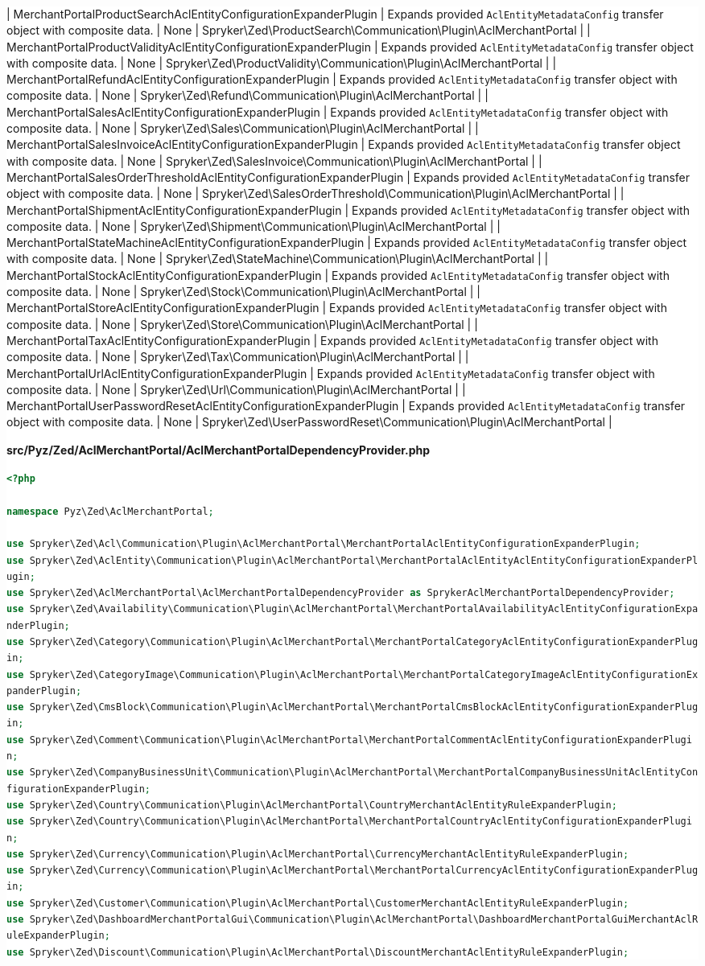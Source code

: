 | MerchantPortalProductSearchAclEntityConfigurationExpanderPlugin                    | Expands provided `AclEntityMetadataConfig` transfer object with composite data.       | None          | Spryker\Zed\ProductSearch\Communication\Plugin\AclMerchantPortal                                     |
| MerchantPortalProductValidityAclEntityConfigurationExpanderPlugin                  | Expands provided `AclEntityMetadataConfig` transfer object with composite data.       | None          | Spryker\Zed\ProductValidity\Communication\Plugin\AclMerchantPortal                                   |
| MerchantPortalRefundAclEntityConfigurationExpanderPlugin                           | Expands provided `AclEntityMetadataConfig` transfer object with composite data.       | None          | Spryker\Zed\Refund\Communication\Plugin\AclMerchantPortal                                            |
| MerchantPortalSalesAclEntityConfigurationExpanderPlugin                            | Expands provided `AclEntityMetadataConfig` transfer object with composite data.       | None          | Spryker\Zed\Sales\Communication\Plugin\AclMerchantPortal                                             |
| MerchantPortalSalesInvoiceAclEntityConfigurationExpanderPlugin                     | Expands provided `AclEntityMetadataConfig` transfer object with composite data.       | None          | Spryker\Zed\SalesInvoice\Communication\Plugin\AclMerchantPortal                                      |
| MerchantPortalSalesOrderThresholdAclEntityConfigurationExpanderPlugin              | Expands provided `AclEntityMetadataConfig` transfer object with composite data.       | None          | Spryker\Zed\SalesOrderThreshold\Communication\Plugin\AclMerchantPortal                               |
| MerchantPortalShipmentAclEntityConfigurationExpanderPlugin                         | Expands provided `AclEntityMetadataConfig` transfer object with composite data.       | None          | Spryker\Zed\Shipment\Communication\Plugin\AclMerchantPortal                                          |
| MerchantPortalStateMachineAclEntityConfigurationExpanderPlugin                     | Expands provided `AclEntityMetadataConfig` transfer object with composite data.       | None          | Spryker\Zed\StateMachine\Communication\Plugin\AclMerchantPortal                                      |
| MerchantPortalStockAclEntityConfigurationExpanderPlugin                            | Expands provided `AclEntityMetadataConfig` transfer object with composite data.       | None          | Spryker\Zed\Stock\Communication\Plugin\AclMerchantPortal                                             |
| MerchantPortalStoreAclEntityConfigurationExpanderPlugin                            | Expands provided `AclEntityMetadataConfig` transfer object with composite data.       | None          | Spryker\Zed\Store\Communication\Plugin\AclMerchantPortal                                             |
| MerchantPortalTaxAclEntityConfigurationExpanderPlugin                              | Expands provided `AclEntityMetadataConfig` transfer object with composite data.       | None          | Spryker\Zed\Tax\Communication\Plugin\AclMerchantPortal                                               |
| MerchantPortalUrlAclEntityConfigurationExpanderPlugin                              | Expands provided `AclEntityMetadataConfig` transfer object with composite data.       | None          | Spryker\Zed\Url\Communication\Plugin\AclMerchantPortal                                               |
| MerchantPortalUserPasswordResetAclEntityConfigurationExpanderPlugin                | Expands provided `AclEntityMetadataConfig` transfer object with composite data.       | None          | Spryker\Zed\UserPasswordReset\Communication\Plugin\AclMerchantPortal                                 |

**src/Pyz/Zed/AclMerchantPortal/AclMerchantPortalDependencyProvider.php**

```php
<?php

namespace Pyz\Zed\AclMerchantPortal;

use Spryker\Zed\Acl\Communication\Plugin\AclMerchantPortal\MerchantPortalAclEntityConfigurationExpanderPlugin;
use Spryker\Zed\AclEntity\Communication\Plugin\AclMerchantPortal\MerchantPortalAclEntityAclEntityConfigurationExpanderPlugin;
use Spryker\Zed\AclMerchantPortal\AclMerchantPortalDependencyProvider as SprykerAclMerchantPortalDependencyProvider;
use Spryker\Zed\Availability\Communication\Plugin\AclMerchantPortal\MerchantPortalAvailabilityAclEntityConfigurationExpanderPlugin;
use Spryker\Zed\Category\Communication\Plugin\AclMerchantPortal\MerchantPortalCategoryAclEntityConfigurationExpanderPlugin;
use Spryker\Zed\CategoryImage\Communication\Plugin\AclMerchantPortal\MerchantPortalCategoryImageAclEntityConfigurationExpanderPlugin;
use Spryker\Zed\CmsBlock\Communication\Plugin\AclMerchantPortal\MerchantPortalCmsBlockAclEntityConfigurationExpanderPlugin;
use Spryker\Zed\Comment\Communication\Plugin\AclMerchantPortal\MerchantPortalCommentAclEntityConfigurationExpanderPlugin;
use Spryker\Zed\CompanyBusinessUnit\Communication\Plugin\AclMerchantPortal\MerchantPortalCompanyBusinessUnitAclEntityConfigurationExpanderPlugin;
use Spryker\Zed\Country\Communication\Plugin\AclMerchantPortal\CountryMerchantAclEntityRuleExpanderPlugin;
use Spryker\Zed\Country\Communication\Plugin\AclMerchantPortal\MerchantPortalCountryAclEntityConfigurationExpanderPlugin;
use Spryker\Zed\Currency\Communication\Plugin\AclMerchantPortal\CurrencyMerchantAclEntityRuleExpanderPlugin;
use Spryker\Zed\Currency\Communication\Plugin\AclMerchantPortal\MerchantPortalCurrencyAclEntityConfigurationExpanderPlugin;
use Spryker\Zed\Customer\Communication\Plugin\AclMerchantPortal\CustomerMerchantAclEntityRuleExpanderPlugin;
use Spryker\Zed\DashboardMerchantPortalGui\Communication\Plugin\AclMerchantPortal\DashboardMerchantPortalGuiMerchantAclRuleExpanderPlugin;
use Spryker\Zed\Discount\Communication\Plugin\AclMerchantPortal\DiscountMerchantAclEntityRuleExpanderPlugin;
```